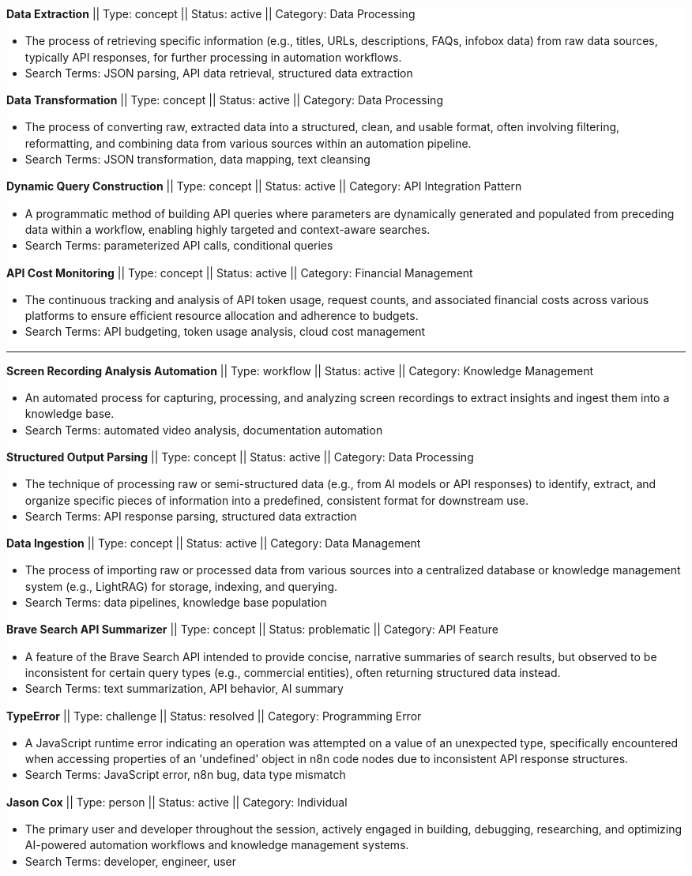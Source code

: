 **Data Extraction** || Type: concept || Status: active || Category: Data Processing
- The process of retrieving specific information (e.g., titles, URLs, descriptions, FAQs, infobox data) from raw data sources, typically API responses, for further processing in automation workflows.
- Search Terms: JSON parsing, API data retrieval, structured data extraction

**Data Transformation** || Type: concept || Status: active || Category: Data Processing
- The process of converting raw, extracted data into a structured, clean, and usable format, often involving filtering, reformatting, and combining data from various sources within an automation pipeline.
- Search Terms: JSON transformation, data mapping, text cleansing

**Dynamic Query Construction** || Type: concept || Status: active || Category: API Integration Pattern
- A programmatic method of building API queries where parameters are dynamically generated and populated from preceding data within a workflow, enabling highly targeted and context-aware searches.
- Search Terms: parameterized API calls, conditional queries

**API Cost Monitoring** || Type: concept || Status: active || Category: Financial Management
- The continuous tracking and analysis of API token usage, request counts, and associated financial costs across various platforms to ensure efficient resource allocation and adherence to budgets.
- Search Terms: API budgeting, token usage analysis, cloud cost management

---

**Screen Recording Analysis Automation** || Type: workflow || Status: active || Category: Knowledge Management
- An automated process for capturing, processing, and analyzing screen recordings to extract insights and ingest them into a knowledge base.
- Search Terms: automated video analysis, documentation automation

**Structured Output Parsing** || Type: concept || Status: active || Category: Data Processing
- The technique of processing raw or semi-structured data (e.g., from AI models or API responses) to identify, extract, and organize specific pieces of information into a predefined, consistent format for downstream use.
- Search Terms: API response parsing, structured data extraction

**Data Ingestion** || Type: concept || Status: active || Category: Data Management
- The process of importing raw or processed data from various sources into a centralized database or knowledge management system (e.g., LightRAG) for storage, indexing, and querying.
- Search Terms: data pipelines, knowledge base population

**Brave Search API Summarizer** || Type: concept || Status: problematic || Category: API Feature
- A feature of the Brave Search API intended to provide concise, narrative summaries of search results, but observed to be inconsistent for certain query types (e.g., commercial entities), often returning structured data instead.
- Search Terms: text summarization, API behavior, AI summary

**TypeError** || Type: challenge || Status: resolved || Category: Programming Error
- A JavaScript runtime error indicating an operation was attempted on a value of an unexpected type, specifically encountered when accessing properties of an 'undefined' object in n8n code nodes due to inconsistent API response structures.
- Search Terms: JavaScript error, n8n bug, data type mismatch

**Jason Cox** || Type: person || Status: active || Category: Individual
- The primary user and developer throughout the session, actively engaged in building, debugging, researching, and optimizing AI-powered automation workflows and knowledge management systems.
- Search Terms: developer, engineer, user
